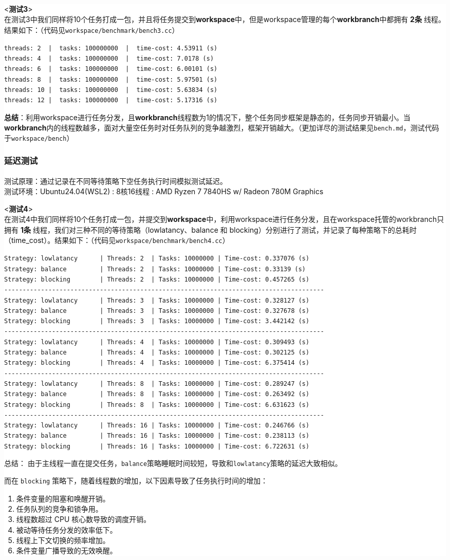 <**测试3**><br> 在测试3中我们同样将10个任务打成一包，并且将任务提交到**workspace**中，但是workspace管理的每个**workbranch**中都拥有 **2条** 线程。结果如下：（代码见`workspace/benchmark/bench3.cc`）

```
threads: 2  |  tasks: 100000000  |  time-cost: 4.53911 (s)
threads: 4  |  tasks: 100000000  |  time-cost: 7.0178 (s)
threads: 6  |  tasks: 100000000  |  time-cost: 6.00101 (s)
threads: 8  |  tasks: 100000000  |  time-cost: 5.97501 (s)
threads: 10 |  tasks: 100000000  |  time-cost: 5.63834 (s)
threads: 12 |  tasks: 100000000  |  time-cost: 5.17316 (s)
```

**总结**：利用workspace进行任务分发，且**workbranch**线程数为1的情况下，整个任务同步框架是静态的，任务同步开销最小。当**workbranch**内的线程数越多，面对大量空任务时对任务队列的竞争越激烈，框架开销越大。（更加详尽的测试结果见`bench.md`，测试代码于`workspace/bench`）

### 延迟测试
测试原理：通过记录在不同等待策略下空任务执行时间模拟测试延迟。<br>
测试环境：Ubuntu24.04(WSL2) : 8核16线程 : AMD Ryzen 7 7840HS w/ Radeon 780M Graphics

<**测试4**><br> 在测试4中我们同样将10个任务打成一包，并提交到**workspace**中，利用workspace进行任务分发，且在workspace托管的workbranch只拥有 **1条** 线程，我们对三种不同的等待策略（lowlatancy、balance 和 blocking）分别进行了测试，并记录了每种策略下的总耗时（time_cost）。结果如下：（代码见`workspace/benchmark/bench4.cc`）

```
Strategy: lowlatancy      | Threads: 2  | Tasks: 10000000 | Time-cost: 0.337076 (s)
Strategy: balance         | Threads: 2  | Tasks: 10000000 | Time-cost: 0.33139 (s)
Strategy: blocking        | Threads: 2  | Tasks: 10000000 | Time-cost: 0.457265 (s)
---------------------------------------------------------------------------------------
Strategy: lowlatancy      | Threads: 3  | Tasks: 10000000 | Time-cost: 0.328127 (s)
Strategy: balance         | Threads: 3  | Tasks: 10000000 | Time-cost: 0.327678 (s)
Strategy: blocking        | Threads: 3  | Tasks: 10000000 | Time-cost: 3.442142 (s)
---------------------------------------------------------------------------------------
Strategy: lowlatancy      | Threads: 4  | Tasks: 10000000 | Time-cost: 0.309493 (s)
Strategy: balance         | Threads: 4  | Tasks: 10000000 | Time-cost: 0.302125 (s)
Strategy: blocking        | Threads: 4  | Tasks: 10000000 | Time-cost: 6.375414 (s)
---------------------------------------------------------------------------------------
Strategy: lowlatancy      | Threads: 8  | Tasks: 10000000 | Time-cost: 0.289247 (s)
Strategy: balance         | Threads: 8  | Tasks: 10000000 | Time-cost: 0.263492 (s)
Strategy: blocking        | Threads: 8  | Tasks: 10000000 | Time-cost: 6.631623 (s)
---------------------------------------------------------------------------------------
Strategy: lowlatancy      | Threads: 16 | Tasks: 10000000 | Time-cost: 0.246766 (s)
Strategy: balance         | Threads: 16 | Tasks: 10000000 | Time-cost: 0.238113 (s)
Strategy: blocking        | Threads: 16 | Tasks: 10000000 | Time-cost: 6.722631 (s)
```

总结：
由于主线程一直在提交任务，`balance`策略睡眠时间较短，导致和`lowlatancy`策略的延迟大致相似。

而在 `blocking` 策略下，随着线程数的增加，以下因素导致了任务执行时间的增加：
1. 条件变量的阻塞和唤醒开销。
2. 任务队列的竞争和锁争用。
3. 线程数超过 CPU 核心数导致的调度开销。
4. 被动等待任务分发的效率低下。
5. 线程上下文切换的频率增加。
6. 条件变量广播导致的无效唤醒。
